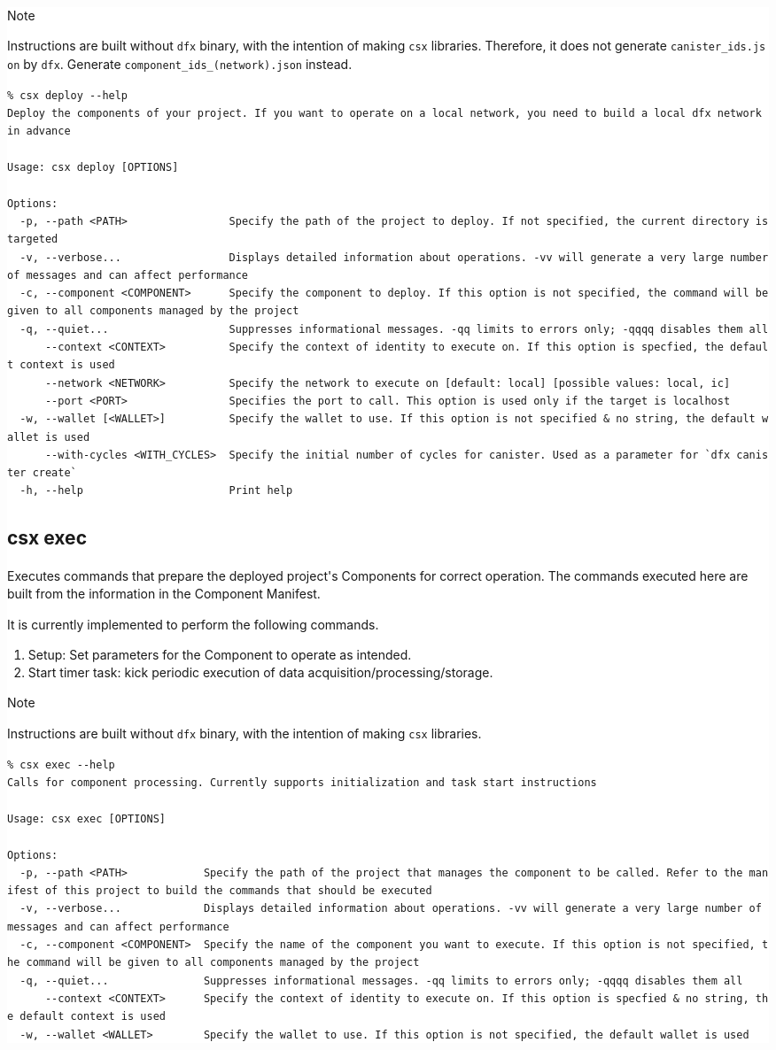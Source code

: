 > [!NOTE]
> Instructions are built without `dfx` binary, with the intention of making `csx` libraries.
> Therefore, it does not generate `canister_ids.json` by `dfx`. Generate `component_ids_(network).json` instead.

```txt
% csx deploy --help
Deploy the components of your project. If you want to operate on a local network, you need to build a local dfx network in advance

Usage: csx deploy [OPTIONS]

Options:
  -p, --path <PATH>                Specify the path of the project to deploy. If not specified, the current directory is targeted
  -v, --verbose...                 Displays detailed information about operations. -vv will generate a very large number of messages and can affect performance
  -c, --component <COMPONENT>      Specify the component to deploy. If this option is not specified, the command will be given to all components managed by the project
  -q, --quiet...                   Suppresses informational messages. -qq limits to errors only; -qqqq disables them all
      --context <CONTEXT>          Specify the context of identity to execute on. If this option is specfied, the default context is used
      --network <NETWORK>          Specify the network to execute on [default: local] [possible values: local, ic]
      --port <PORT>                Specifies the port to call. This option is used only if the target is localhost
  -w, --wallet [<WALLET>]          Specify the wallet to use. If this option is not specified & no string, the default wallet is used
      --with-cycles <WITH_CYCLES>  Specify the initial number of cycles for canister. Used as a parameter for `dfx canister create`
  -h, --help                       Print help
```

## csx exec

Executes commands that prepare the deployed project's Components for correct operation. The commands executed here are built from the information in the Component Manifest.

It is currently implemented to perform the following commands.

1. Setup: Set parameters for the Component to operate as intended.
2. Start timer task: kick periodic execution of data acquisition/processing/storage.

> [!NOTE]
> Instructions are built without `dfx` binary, with the intention of making `csx` libraries.

```txt
% csx exec --help  
Calls for component processing. Currently supports initialization and task start instructions

Usage: csx exec [OPTIONS]

Options:
  -p, --path <PATH>            Specify the path of the project that manages the component to be called. Refer to the manifest of this project to build the commands that should be executed
  -v, --verbose...             Displays detailed information about operations. -vv will generate a very large number of messages and can affect performance
  -c, --component <COMPONENT>  Specify the name of the component you want to execute. If this option is not specified, the command will be given to all components managed by the project
  -q, --quiet...               Suppresses informational messages. -qq limits to errors only; -qqqq disables them all
      --context <CONTEXT>      Specify the context of identity to execute on. If this option is specfied & no string, the default context is used
  -w, --wallet <WALLET>        Specify the wallet to use. If this option is not specified, the default wallet is used
```